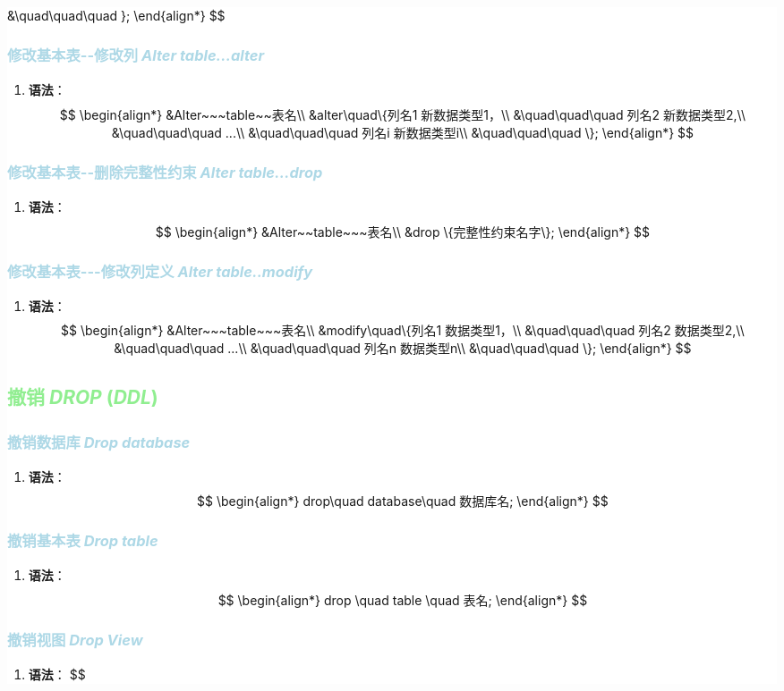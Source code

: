 &\quad\quad\quad \};
\end{align*}
$$

### <font color ="Lightblue">**修改基本表--修改列** *Alter table...alter*</font>
1. **语法**：
$$
\begin{align*}
&Alter~~~table~~表名\\
&alter\quad\{列名1 新数据类型1，\\
&\quad\quad\quad 列名2 新数据类型2,\\
&\quad\quad\quad ...\\
&\quad\quad\quad 列名i 新数据类型i\\
&\quad\quad\quad \};
\end{align*}
$$

### <font color ="Lightblue">**修改基本表--删除完整性约束** *Alter table...drop*</font>
1. **语法**：
$$
\begin{align*}
&Alter~~table~~~表名\\
&drop \{完整性约束名字\};
\end{align*}
$$

### <font color ="Lightblue">**修改基本表---修改列定义** *Alter table..modify*</font>
1. **语法**：
$$
\begin{align*}
&Alter~~~table~~~表名\\
&modify\quad\{列名1 数据类型1，\\
&\quad\quad\quad 列名2 数据类型2,\\
&\quad\quad\quad ...\\
&\quad\quad\quad 列名n 数据类型n\\
&\quad\quad\quad \};
\end{align*}
$$
## <font color ="LightGreen">**撤销** *DROP*  (*DDL*)</font>
### <font color ="Lightblue">**撤销数据库** *Drop database*</font>
1. **语法**：
$$
\begin{align*}
drop\quad database\quad 数据库名;
\end{align*}
$$
### <font color ="Lightblue">**撤销基本表** *Drop table*</font>
1. **语法**：
$$
\begin{align*}
drop \quad table \quad 表名;
\end{align*}
$$
### <font color ="Lightblue">**撤销视图** *Drop View*</font>
1. **语法**：
$$